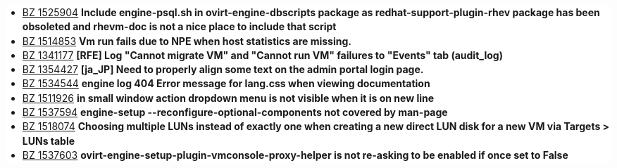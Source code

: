 - [BZ 1525904](https://bugzilla.redhat.com/1525904) <b>Include engine-psql.sh in ovirt-engine-dbscripts package as redhat-support-plugin-rhev package has been obsoleted and rhevm-doc is not a nice place to include that script</b><br>
 - [BZ 1514853](https://bugzilla.redhat.com/1514853) <b>Vm run fails due to NPE when host statistics are missing.</b><br>
 - [BZ 1341177](https://bugzilla.redhat.com/1341177) <b>[RFE] Log "Cannot migrate VM" and "Cannot run VM" failures to "Events" tab (audit_log)</b><br>
 - [BZ 1354427](https://bugzilla.redhat.com/1354427) <b>[ja_JP] Need to properly align some text on the admin portal login page.</b><br>
 - [BZ 1534544](https://bugzilla.redhat.com/1534544) <b>engine log 404 Error message for lang.css when viewing documentation</b><br>
 - [BZ 1511926](https://bugzilla.redhat.com/1511926) <b>in small window action dropdown menu is not visible when it is on new line</b><br>
 - [BZ 1537594](https://bugzilla.redhat.com/1537594) <b>engine-setup --reconfigure-optional-components not covered by man-page</b><br>
 - [BZ 1518074](https://bugzilla.redhat.com/1518074) <b>Choosing multiple LUNs instead of exactly one when creating a new direct LUN disk for a new VM via Targets > LUNs table</b><br>
 - [BZ 1537603](https://bugzilla.redhat.com/1537603) <b>ovirt-engine-setup-plugin-vmconsole-proxy-helper is not re-asking to be enabled if once set to False</b><br>
